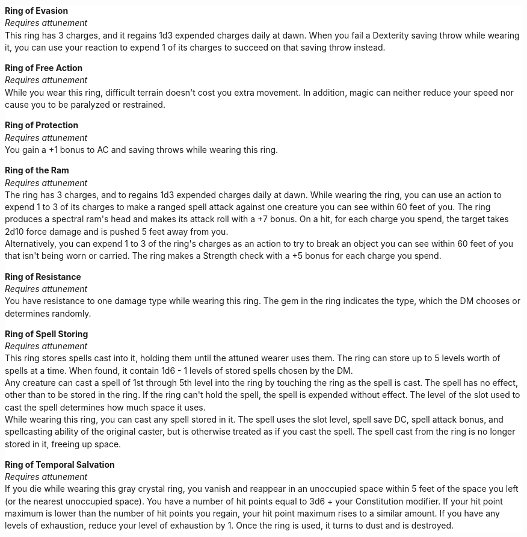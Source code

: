 **Ring of Evasion**  
_Requires attunement_  
This ring has 3 charges, and it regains 1d3 expended charges daily at dawn. When you fail a Dexterity saving throw while wearing it, you can use your reaction to expend 1 of its charges to succeed on that saving throw instead.
 
**Ring of Free Action**  
_Requires attunement_  
While you wear this ring, difficult terrain doesn't cost you extra movement. In addition, magic can neither reduce your speed nor cause you to be paralyzed or restrained.
 
**Ring of Protection**  
_Requires attunement_  
You gain a +1 bonus to AC and saving throws while wearing this ring.
 
**Ring of the Ram**  
_Requires attunement_  
The ring has 3 charges, and to regains 1d3 expended charges daily at dawn. While wearing the ring, you can use an action to expend 1 to 3 of its charges to make a ranged spell attack against one creature you can see within 60 feet of you. The ring produces a spectral ram's head and makes its attack roll with a +7 bonus. On a hit, for each charge you spend, the target takes 2d10 force damage and is pushed 5 feet away from you.  
Alternatively, you can expend 1 to 3 of the ring's charges as an action to try to break an object you can see within 60 feet of you that isn't being worn or carried. The ring makes a Strength check with a +5 bonus for each charge you spend.
 
**Ring of Resistance**  
_Requires attunement_  
You have resistance to one damage type while wearing this ring. The gem in the ring indicates the type, which the DM chooses or determines randomly.
 
**Ring of Spell Storing**  
_Requires attunement_  
This ring stores spells cast into it, holding them until the attuned wearer uses them. The ring can store up to 5 levels worth of spells at a time. When found, it contain 1d6 - 1 levels of stored spells chosen by the DM.  
Any creature can cast a spell of 1st through 5th level into the ring by touching the ring as the spell is cast. The spell has no effect, other than to be stored in the ring. If the ring can't hold the spell, the spell is expended without effect. The level of the slot used to cast the spell determines how much space it uses.  
While wearing this ring, you can cast any spell stored in it. The spell uses the slot level, spell save DC, spell attack bonus, and spellcasting ability of the original caster, but is otherwise treated as if you cast the spell. The spell cast from the ring is no longer stored in it, freeing up space.
 
**Ring of Temporal Salvation**  
_Requires attunement_  
If you die while wearing this gray crystal ring, you vanish and reappear in an unoccupied space within 5 feet of the space you left (or the nearest unoccupied space). You have a number of hit points equal to 3d6 + your Constitution modifier. If your hit point maximum is lower than the number of hit points you regain, your hit point maximum rises to a similar amount. If you have any levels of exhaustion, reduce your level of exhaustion by 1. Once the ring is used, it turns to dust and is destroyed.
 